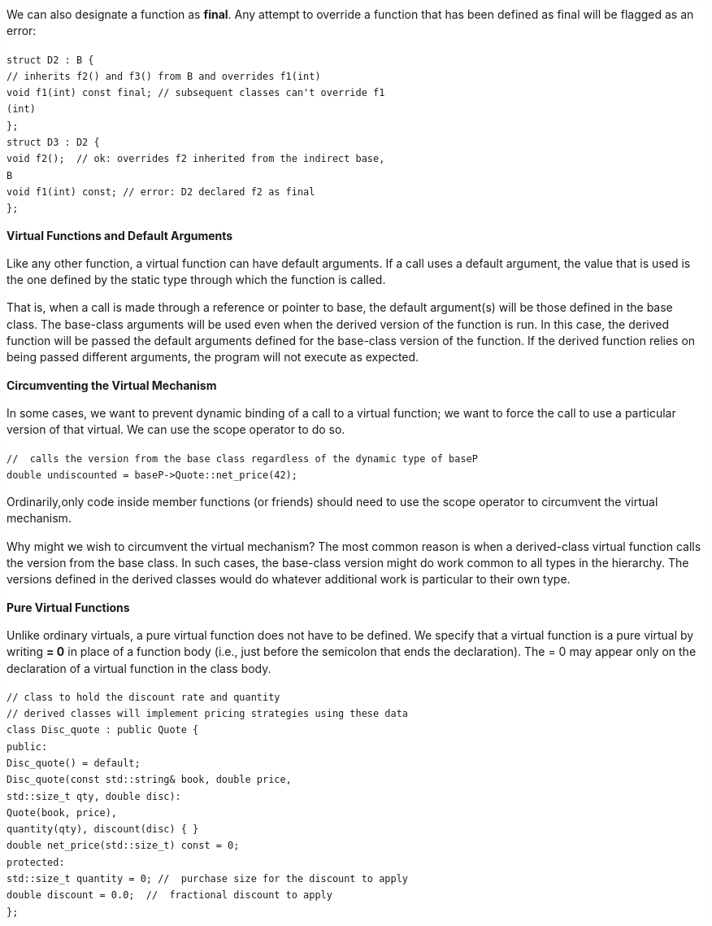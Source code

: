 We can also designate a function as **final**. Any attempt to override a function that has been defined as final will be flagged as an error:

    struct D2 : B {
    // inherits f2() and f3() from B and overrides f1(int)
    void f1(int) const final; // subsequent classes can't override f1
    (int)
    };
    struct D3 : D2 {
    void f2();  // ok: overrides f2 inherited from the indirect base,
    B
    void f1(int) const; // error: D2 declared f2 as final
    };

**Virtual Functions and Default Arguments**

Like any other function, a virtual function can have default arguments. If a call uses a default argument, the value that is used is the one defined by the static type through which the function is called.

That is, when a call is made through a reference or pointer to base, the default argument(s) will be those defined in the base class. The base-class arguments will be used even when the derived version of the function is run. In this case, the derived function will be passed the default arguments defined for the base-class version of the function. If the derived function relies on being passed different arguments, the
program will not execute as expected.

**Circumventing the Virtual Mechanism**

In some cases, we want to prevent dynamic binding of a call to a virtual function; we want to force the call to use a particular version of that virtual. We can use the scope operator to do so. 

    //  calls the version from the base class regardless of the dynamic type of baseP
    double undiscounted = baseP->Quote::net_price(42);

Ordinarily,only code inside member functions (or friends) should need to use the scope operator to circumvent the virtual mechanism.

Why might we wish to circumvent the virtual mechanism? The most common reason is when a derived-class virtual function calls the version from the base class. In such cases, the base-class version might do work common to all types in the hierarchy. The versions defined in the derived classes would do whatever additional work is particular to their own type.

**Pure Virtual Functions**

Unlike ordinary virtuals, a pure virtual function does not have to be defined. We specify that a virtual function is a pure virtual by writing **= 0** in place of a function body (i.e., just before the semicolon that ends the declaration). The = 0 may appear only on the declaration
of a virtual function in the class body.

    // class to hold the discount rate and quantity
    // derived classes will implement pricing strategies using these data
    class Disc_quote : public Quote {
    public:
    Disc_quote() = default;
    Disc_quote(const std::string& book, double price,
    std::size_t qty, double disc):
    Quote(book, price),
    quantity(qty), discount(disc) { }
    double net_price(std::size_t) const = 0;
    protected:
    std::size_t quantity = 0; //  purchase size for the discount to apply
    double discount = 0.0;  //  fractional discount to apply
    };
